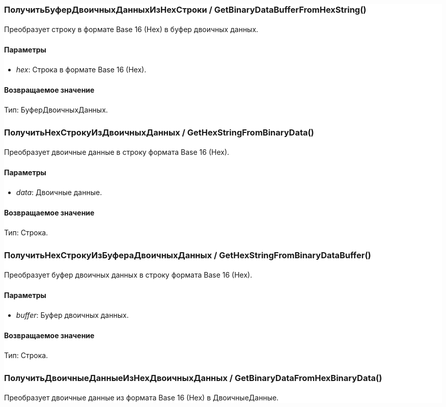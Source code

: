  
### ПолучитьБуферДвоичныхДанныхИзHexСтроки / GetBinaryDataBufferFromHexString()
    
    
    
Преобразует строку в формате Base 16 (Hex) в буфер двоичных данных.


  
  
#### Параметры

* *hex*: Строка в формате Base 16 (Hex).

#### Возвращаемое значение

Тип: БуферДвоичныхДанных.

  
### ПолучитьHexСтрокуИзДвоичныхДанных / GetHexStringFromBinaryData()
    
    
    
Преобразует двоичные данные в строку формата Base 16 (Hex).


  
  
#### Параметры

* *data*: Двоичные данные.

#### Возвращаемое значение

Тип: Строка.

  
### ПолучитьHexСтрокуИзБуфераДвоичныхДанных / GetHexStringFromBinaryDataBuffer()
    
    
    
Преобразует буфер двоичных данных в строку формата Base 16 (Hex).


  
  
#### Параметры

* *buffer*: Буфер двоичных данных.

#### Возвращаемое значение

Тип: Строка.

  
### ПолучитьДвоичныеДанныеИзHexДвоичныхДанных / GetBinaryDataFromHexBinaryData()
    
    
    
Преобразует двоичные данные из формата Base 16 (Hex) в ДвоичныеДанные.
